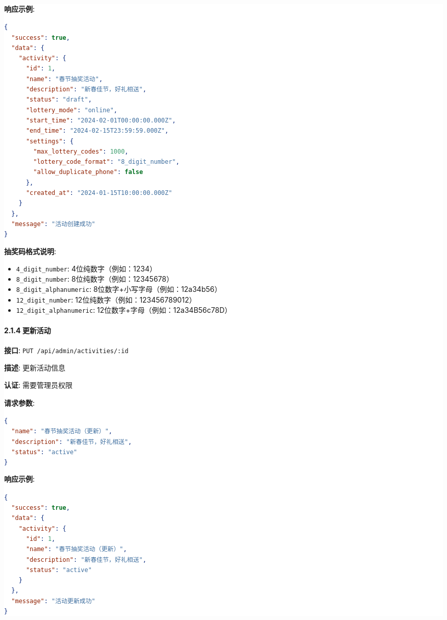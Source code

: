 **响应示例**:
```json
{
  "success": true,
  "data": {
    "activity": {
      "id": 1,
      "name": "春节抽奖活动",
      "description": "新春佳节，好礼相送",
      "status": "draft",
      "lottery_mode": "online",
      "start_time": "2024-02-01T00:00:00.000Z",
      "end_time": "2024-02-15T23:59:59.000Z",
      "settings": {
        "max_lottery_codes": 1000,
        "lottery_code_format": "8_digit_number",
        "allow_duplicate_phone": false
      },
      "created_at": "2024-01-15T10:00:00.000Z"
    }
  },
  "message": "活动创建成功"
}
```

**抽奖码格式说明**:
- `4_digit_number`: 4位纯数字（例如：1234）
- `8_digit_number`: 8位纯数字（例如：12345678）
- `8_digit_alphanumeric`: 8位数字+小写字母（例如：12a34b56）
- `12_digit_number`: 12位纯数字（例如：123456789012）
- `12_digit_alphanumeric`: 12位数字+字母（例如：12a34B56c78D）

#### 2.1.4 更新活动

**接口**: `PUT /api/admin/activities/:id`

**描述**: 更新活动信息

**认证**: 需要管理员权限

**请求参数**:
```json
{
  "name": "春节抽奖活动（更新）",
  "description": "新春佳节，好礼相送",
  "status": "active"
}
```

**响应示例**:
```json
{
  "success": true,
  "data": {
    "activity": {
      "id": 1,
      "name": "春节抽奖活动（更新）",
      "description": "新春佳节，好礼相送",
      "status": "active"
    }
  },
  "message": "活动更新成功"
}
```
